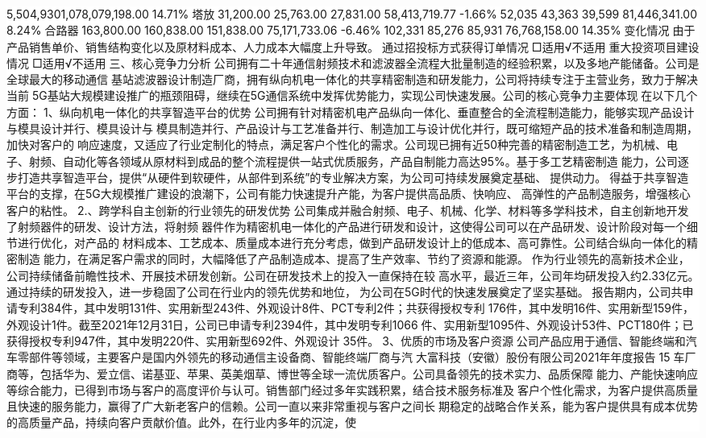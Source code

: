 5,504,9301,078,079,198.00
14.71%
塔放
31,200.00
25,763.00
27,831.00
58,413,719.77
-1.66%
52,035
43,363
39,599
81,446,341.00
8.24%
合路器
163,800.00
160,838.00
151,838.00
75,171,733.06
-6.46%
102,331
85,276
85,931
76,768,158.00
14.35%
变化情况
由于产品销售单价、销售结构变化以及原材料成本、人力成本大幅度上升导致。
通过招投标方式获得订单情况
□适用√不适用
重大投资项目建设情况
□适用√不适用
三、核心竞争力分析
公司拥有二十年通信射频技术和滤波器全流程大批量制造的经验积累，以及多地产能储备。公司是全球最大的移动通信
基站滤波器设计制造厂商，拥有纵向机电一体化的共享精密制造和研发能力，公司将持续专注于主营业务，致力于解决当前
5G基站大规模建设推广的瓶颈阻碍，继续在5G通信系统中发挥优势能力，实现公司快速发展。公司的核心竞争力主要体现
在以下几个方面：
1、纵向机电一体化的共享智造平台的优势
公司拥有针对精密机电产品纵向一体化、垂直整合的全流程制造能力，能够实现产品设计与模具设计并行、模具设计与
模具制造并行、产品设计与工艺准备并行、制造加工与设计优化并行，既可缩短产品的技术准备和制造周期，加快对客户的
响应速度，又适应了行业定制化的特点，满足客户个性化的需求。公司现已拥有近50种完善的精密制造工艺，为机械、电
子、射频、自动化等各领域从原材料到成品的整个流程提供一站式优质服务，产品自制能力高达95%。基于多工艺精密制造
能力，公司逐步打造共享智造平台，提供“从硬件到软硬件，从部件到系统”的专业解决方案，为公司可持续发展奠定基础、
提供动力。
得益于共享智造平台的支撑，在5G大规模推广建设的浪潮下，公司有能力快速提升产能，为客户提供高品质、快响应、
高弹性的产品制造服务，增强核心客户的粘性。
2.、跨学科自主创新的行业领先的研发优势
公司集成并融合射频、电子、机械、化学、材料等多学科技术，自主创新地开发了射频器件的研发、设计方法，将射频
器件作为精密机电一体化的产品进行研发和设计，这使得公司可以在产品研发、设计阶段对每一个细节进行优化，对产品的
材料成本、工艺成本、质量成本进行充分考虑，做到产品研发设计上的低成本、高可靠性。公司结合纵向一体化的精密制造
能力，在满足客户需求的同时，大幅降低了产品制造成本、提高了生产效率、节约了资源和能源。
作为行业领先的高新技术企业，公司持续储备前瞻性技术、开展技术研发创新。公司在研发技术上的投入一直保持在较
高水平，最近三年，公司年均研发投入约2.33亿元。通过持续的研发投入，进一步稳固了公司在行业内的领先优势和地位，
为公司在5G时代的快速发展奠定了坚实基础。
报告期内，公司共申请专利384件，其中发明131件、实用新型243件、外观设计8件、PCT专利2件；共获得授权专利
176件，其中发明16件、实用新型159件，外观设计1件。截至2021年12月31日，公司已申请专利2394件，其中发明专利1066
件、实用新型1095件、外观设计53件、PCT180件；已获得授权专利947件，其中发明220件、实用新型692件、外观设计
35件。
3、优质的市场及客户资源
公司产品应用于通信、智能终端和汽车零部件等领域，主要客户是国内外领先的移动通信主设备商、智能终端厂商与汽
大富科技（安徽）股份有限公司2021年年度报告
15
车厂商等，包括华为、爱立信、诺基亚、苹果、英美烟草、博世等全球一流优质客户。公司具备领先的技术实力、品质保障
能力、产能快速响应等综合能力，已得到市场与客户的高度评价与认可。销售部门经过多年实践积累，结合技术服务标准及
客户个性化需求，为客户提供高质量且快速的服务能力，赢得了广大新老客户的信赖。公司一直以来非常重视与客户之间长
期稳定的战略合作关系，能为客户提供具有成本优势的高质量产品，持续向客户贡献价值。此外，在行业内多年的沉淀，使